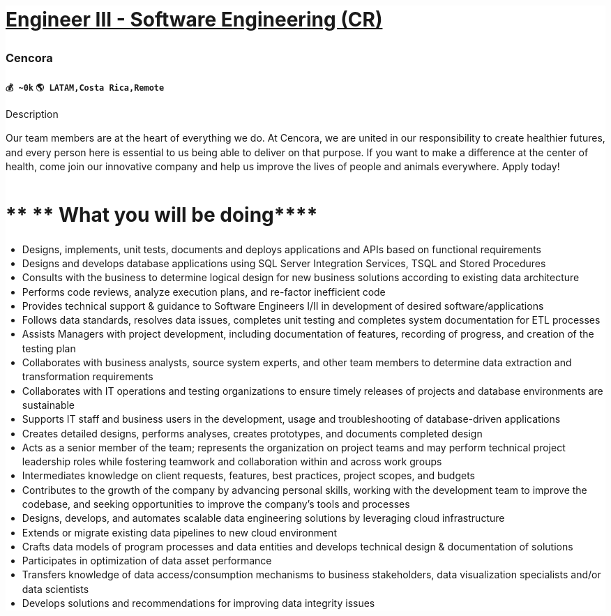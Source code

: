 # [Engineer III - Software Engineering (CR)](https://www.remotewlb.com/apply/engineer-iii-software-engineering-cr)  
### Cencora  
#### `💰 ~0k` `🌎 LATAM,Costa Rica,Remote`  

Description

Our team members are at the heart of everything we do. At Cencora, we are united in our responsibility to create healthier futures, and every person here is essential to us being able to deliver on that purpose. If you want to make a difference at the center of health, come join our innovative company and help us improve the lives of people and animals everywhere. Apply today!

#  ** ** **What you will be doing******

  * Designs, implements, unit tests, documents and deploys applications and APIs based on functional requirements
  * Designs and develops database applications using SQL Server Integration Services, TSQL and Stored Procedures
  * Consults with the business to determine logical design for new business solutions according to existing data architecture
  * Performs code reviews, analyze execution plans, and re-factor inefficient code
  * Provides technical support & guidance to Software Engineers I/II in development of desired software/applications
  * Follows data standards, resolves data issues, completes unit testing and completes system documentation for ETL processes
  * Assists Managers with project development, including documentation of features, recording of progress, and creation of the testing plan
  * Collaborates with business analysts, source system experts, and other team members to determine data extraction and transformation requirements
  * Collaborates with IT operations and testing organizations to ensure timely releases of projects and database environments are sustainable
  * Supports IT staff and business users in the development, usage and troubleshooting of database-driven applications
  * Creates detailed designs, performs analyses, creates prototypes, and documents completed design
  * Acts as a senior member of the team; represents the organization on project teams and may perform technical project leadership roles while fostering teamwork and collaboration within and across work groups
  * Intermediates knowledge on client requests, features, best practices, project scopes, and budgets
  * Contributes to the growth of the company by advancing personal skills, working with the development team to improve the codebase, and seeking opportunities to improve the company’s tools and processes
  * Designs, develops, and automates scalable data engineering solutions by leveraging cloud infrastructure
  * Extends or migrate existing data pipelines to new cloud environment
  * Crafts data models of program processes and data entities and develops technical design & documentation of solutions
  * Participates in optimization of data asset performance
  * Transfers knowledge of data access/consumption mechanisms to business stakeholders, data visualization specialists and/or data scientists
  * Develops solutions and recommendations for improving data integrity issues
